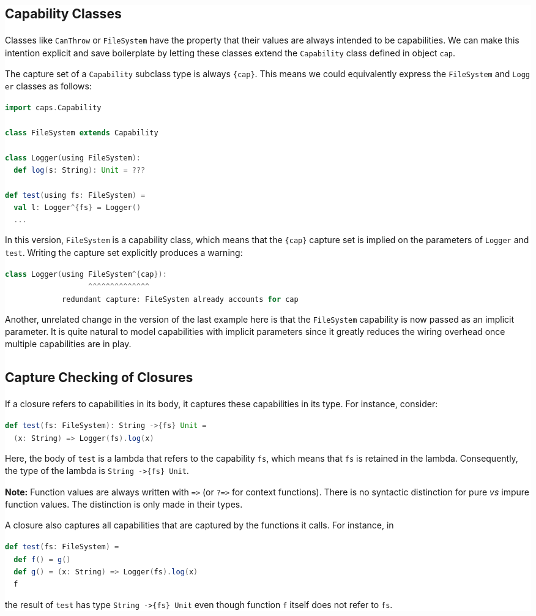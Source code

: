 ## Capability Classes

Classes like `CanThrow` or `FileSystem` have the property that their values are always intended to be capabilities. We can make this intention explicit and save boilerplate by letting these classes extend the  `Capability` class defined in object `cap`.

The capture set of a `Capability` subclass type is always `{cap}`. This means we could equivalently express the `FileSystem` and `Logger` classes as follows:
```scala
import caps.Capability

class FileSystem extends Capability

class Logger(using FileSystem):
  def log(s: String): Unit = ???

def test(using fs: FileSystem) =
  val l: Logger^{fs} = Logger()
  ...
```
In this version, `FileSystem` is a capability class, which means that the `{cap}` capture set is implied on the parameters of `Logger` and `test`. Writing the capture set explicitly produces a warning:
```scala
class Logger(using FileSystem^{cap}):
                   ^^^^^^^^^^^^^^
             redundant capture: FileSystem already accounts for cap
```
Another, unrelated change in the version of the last example here is that the `FileSystem` capability is now passed as an implicit parameter. It is quite natural to model capabilities with implicit parameters since it greatly reduces the wiring overhead once multiple capabilities are in play.

## Capture Checking of Closures

If a closure refers to capabilities in its body, it captures these capabilities in its type. For instance, consider:
```scala
def test(fs: FileSystem): String ->{fs} Unit =
  (x: String) => Logger(fs).log(x)
```
Here, the body of `test` is a lambda that refers to the capability `fs`, which means that `fs` is retained in the lambda.
Consequently, the type of the lambda is `String ->{fs} Unit`.

**Note:** Function values are always written with `=>` (or `?=>` for context functions). There is no syntactic
distinction for pure _vs_ impure function values. The distinction is only made in their types.

A closure also captures all capabilities that are captured by the functions
it calls. For instance, in
```scala
def test(fs: FileSystem) =
  def f() = g()
  def g() = (x: String) => Logger(fs).log(x)
  f
```
the result of `test` has type `String ->{fs} Unit` even though function `f` itself does not refer to `fs`.
